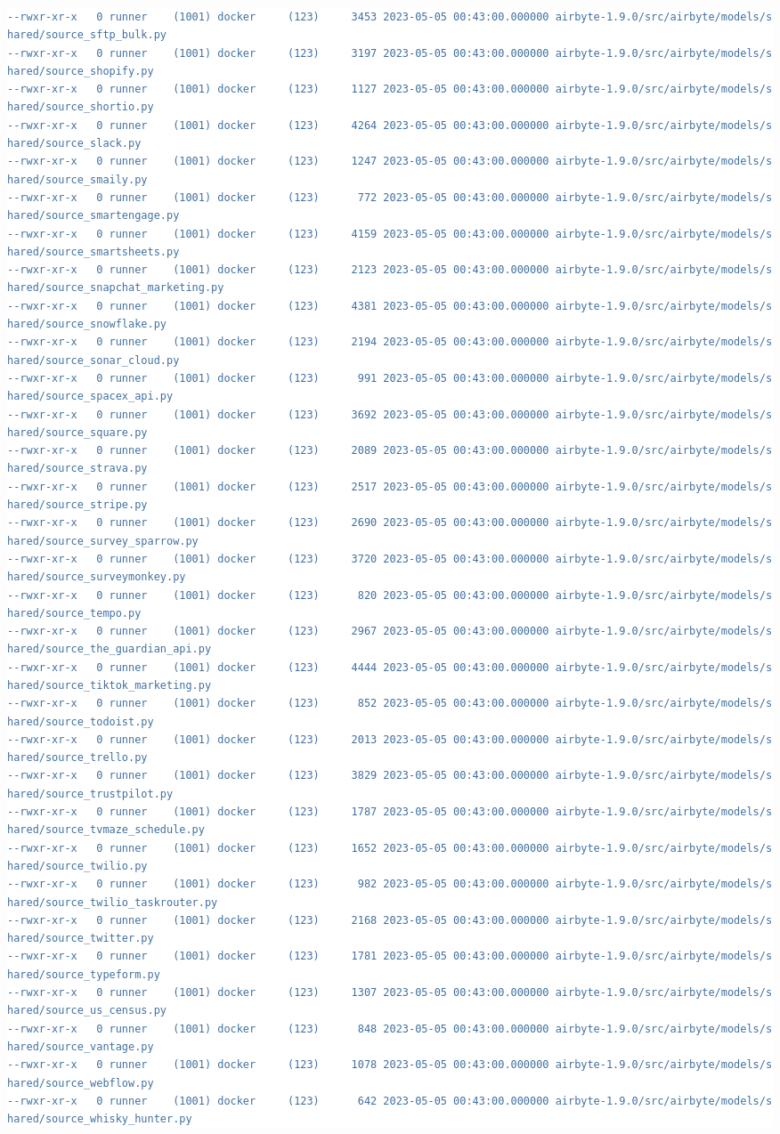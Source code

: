 ```diff
--rwxr-xr-x   0 runner    (1001) docker     (123)     3453 2023-05-05 00:43:00.000000 airbyte-1.9.0/src/airbyte/models/shared/source_sftp_bulk.py
--rwxr-xr-x   0 runner    (1001) docker     (123)     3197 2023-05-05 00:43:00.000000 airbyte-1.9.0/src/airbyte/models/shared/source_shopify.py
--rwxr-xr-x   0 runner    (1001) docker     (123)     1127 2023-05-05 00:43:00.000000 airbyte-1.9.0/src/airbyte/models/shared/source_shortio.py
--rwxr-xr-x   0 runner    (1001) docker     (123)     4264 2023-05-05 00:43:00.000000 airbyte-1.9.0/src/airbyte/models/shared/source_slack.py
--rwxr-xr-x   0 runner    (1001) docker     (123)     1247 2023-05-05 00:43:00.000000 airbyte-1.9.0/src/airbyte/models/shared/source_smaily.py
--rwxr-xr-x   0 runner    (1001) docker     (123)      772 2023-05-05 00:43:00.000000 airbyte-1.9.0/src/airbyte/models/shared/source_smartengage.py
--rwxr-xr-x   0 runner    (1001) docker     (123)     4159 2023-05-05 00:43:00.000000 airbyte-1.9.0/src/airbyte/models/shared/source_smartsheets.py
--rwxr-xr-x   0 runner    (1001) docker     (123)     2123 2023-05-05 00:43:00.000000 airbyte-1.9.0/src/airbyte/models/shared/source_snapchat_marketing.py
--rwxr-xr-x   0 runner    (1001) docker     (123)     4381 2023-05-05 00:43:00.000000 airbyte-1.9.0/src/airbyte/models/shared/source_snowflake.py
--rwxr-xr-x   0 runner    (1001) docker     (123)     2194 2023-05-05 00:43:00.000000 airbyte-1.9.0/src/airbyte/models/shared/source_sonar_cloud.py
--rwxr-xr-x   0 runner    (1001) docker     (123)      991 2023-05-05 00:43:00.000000 airbyte-1.9.0/src/airbyte/models/shared/source_spacex_api.py
--rwxr-xr-x   0 runner    (1001) docker     (123)     3692 2023-05-05 00:43:00.000000 airbyte-1.9.0/src/airbyte/models/shared/source_square.py
--rwxr-xr-x   0 runner    (1001) docker     (123)     2089 2023-05-05 00:43:00.000000 airbyte-1.9.0/src/airbyte/models/shared/source_strava.py
--rwxr-xr-x   0 runner    (1001) docker     (123)     2517 2023-05-05 00:43:00.000000 airbyte-1.9.0/src/airbyte/models/shared/source_stripe.py
--rwxr-xr-x   0 runner    (1001) docker     (123)     2690 2023-05-05 00:43:00.000000 airbyte-1.9.0/src/airbyte/models/shared/source_survey_sparrow.py
--rwxr-xr-x   0 runner    (1001) docker     (123)     3720 2023-05-05 00:43:00.000000 airbyte-1.9.0/src/airbyte/models/shared/source_surveymonkey.py
--rwxr-xr-x   0 runner    (1001) docker     (123)      820 2023-05-05 00:43:00.000000 airbyte-1.9.0/src/airbyte/models/shared/source_tempo.py
--rwxr-xr-x   0 runner    (1001) docker     (123)     2967 2023-05-05 00:43:00.000000 airbyte-1.9.0/src/airbyte/models/shared/source_the_guardian_api.py
--rwxr-xr-x   0 runner    (1001) docker     (123)     4444 2023-05-05 00:43:00.000000 airbyte-1.9.0/src/airbyte/models/shared/source_tiktok_marketing.py
--rwxr-xr-x   0 runner    (1001) docker     (123)      852 2023-05-05 00:43:00.000000 airbyte-1.9.0/src/airbyte/models/shared/source_todoist.py
--rwxr-xr-x   0 runner    (1001) docker     (123)     2013 2023-05-05 00:43:00.000000 airbyte-1.9.0/src/airbyte/models/shared/source_trello.py
--rwxr-xr-x   0 runner    (1001) docker     (123)     3829 2023-05-05 00:43:00.000000 airbyte-1.9.0/src/airbyte/models/shared/source_trustpilot.py
--rwxr-xr-x   0 runner    (1001) docker     (123)     1787 2023-05-05 00:43:00.000000 airbyte-1.9.0/src/airbyte/models/shared/source_tvmaze_schedule.py
--rwxr-xr-x   0 runner    (1001) docker     (123)     1652 2023-05-05 00:43:00.000000 airbyte-1.9.0/src/airbyte/models/shared/source_twilio.py
--rwxr-xr-x   0 runner    (1001) docker     (123)      982 2023-05-05 00:43:00.000000 airbyte-1.9.0/src/airbyte/models/shared/source_twilio_taskrouter.py
--rwxr-xr-x   0 runner    (1001) docker     (123)     2168 2023-05-05 00:43:00.000000 airbyte-1.9.0/src/airbyte/models/shared/source_twitter.py
--rwxr-xr-x   0 runner    (1001) docker     (123)     1781 2023-05-05 00:43:00.000000 airbyte-1.9.0/src/airbyte/models/shared/source_typeform.py
--rwxr-xr-x   0 runner    (1001) docker     (123)     1307 2023-05-05 00:43:00.000000 airbyte-1.9.0/src/airbyte/models/shared/source_us_census.py
--rwxr-xr-x   0 runner    (1001) docker     (123)      848 2023-05-05 00:43:00.000000 airbyte-1.9.0/src/airbyte/models/shared/source_vantage.py
--rwxr-xr-x   0 runner    (1001) docker     (123)     1078 2023-05-05 00:43:00.000000 airbyte-1.9.0/src/airbyte/models/shared/source_webflow.py
--rwxr-xr-x   0 runner    (1001) docker     (123)      642 2023-05-05 00:43:00.000000 airbyte-1.9.0/src/airbyte/models/shared/source_whisky_hunter.py
```